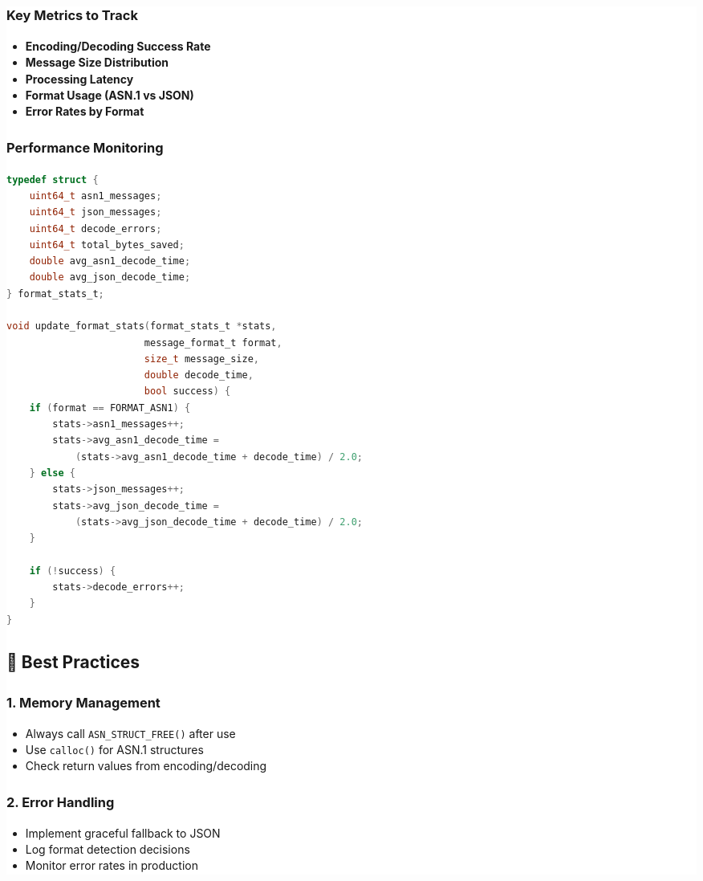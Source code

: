 ### Key Metrics to Track

- **Encoding/Decoding Success Rate**
- **Message Size Distribution**
- **Processing Latency**
- **Format Usage (ASN.1 vs JSON)**
- **Error Rates by Format**

### Performance Monitoring

```c
typedef struct {
    uint64_t asn1_messages;
    uint64_t json_messages;
    uint64_t decode_errors;
    uint64_t total_bytes_saved;
    double avg_asn1_decode_time;
    double avg_json_decode_time;
} format_stats_t;

void update_format_stats(format_stats_t *stats, 
                        message_format_t format,
                        size_t message_size,
                        double decode_time,
                        bool success) {
    if (format == FORMAT_ASN1) {
        stats->asn1_messages++;
        stats->avg_asn1_decode_time = 
            (stats->avg_asn1_decode_time + decode_time) / 2.0;
    } else {
        stats->json_messages++;
        stats->avg_json_decode_time = 
            (stats->avg_json_decode_time + decode_time) / 2.0;
    }
    
    if (!success) {
        stats->decode_errors++;
    }
}
```

## 🎯 Best Practices

### 1. Memory Management
- Always call `ASN_STRUCT_FREE()` after use
- Use `calloc()` for ASN.1 structures
- Check return values from encoding/decoding

### 2. Error Handling
- Implement graceful fallback to JSON
- Log format detection decisions
- Monitor error rates in production
